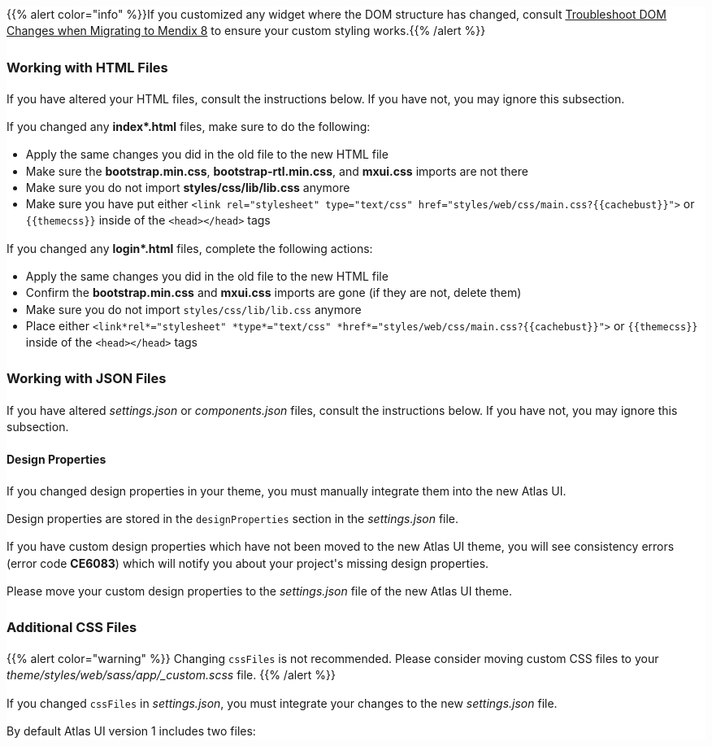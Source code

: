 {{% alert color="info" %}}If you customized any widget where the DOM structure has changed, consult [Troubleshoot DOM Changes when Migrating to Mendix 8](/refguide8/migration-dom-issues/) to ensure your custom styling works.{{% /alert %}}

### Working with HTML Files

If you have altered your HTML files, consult the instructions below. If you have not, you may ignore this subsection.

If you changed any **index\*.html** files, make sure to do the following:

* Apply the same changes you did in the old file to the new HTML file
* Make sure the **bootstrap.min.css**, **bootstrap-rtl.min.css**, and **mxui.css** imports are not there
* Make sure you do not import **styles/css/lib/lib.css** anymore
* Make sure you have put either `<link rel="stylesheet" type="text/css" href="styles/web/css/main.css?{{cachebust}}">` or `{{themecss}}` inside of the `<head></head>` tags

If you changed any **login\*.html** files, complete the following actions:

* Apply the same changes you did in the old file to the new HTML file
* Confirm the **bootstrap.min.css** and **mxui.css** imports are gone (if they are not, delete them)
* Make sure you do not import `styles/css/lib/lib.css` anymore
* Place either `<link*rel*="stylesheet" *type*="text/css" *href*="styles/web/css/main.css?{{cachebust}}">` or `{{themecss}}` inside of the `<head></head>` tags

### Working with JSON Files

If you have altered *settings.json* or *components.json* files, consult the instructions below. If you have not, you may ignore this subsection.

#### Design Properties

If you changed design properties in your theme, you must manually integrate them into the new Atlas UI.

Design properties are stored in the `designProperties` section in the *settings.json* file.

If you have custom design properties which have not been moved to the new Atlas UI theme, you will see consistency errors (error code **CE6083**) which will notify you about your project's missing design properties.

Please move your custom design properties to the *settings.json* file of the new Atlas UI theme.

### Additional CSS Files

{{% alert color="warning" %}}
Changing `cssFiles` is not recommended. Please consider moving custom CSS files to your *theme/styles/web/sass/app/_custom.scss* file.
{{% /alert %}}

If you changed `cssFiles` in *settings.json*, you must integrate your changes to the new *settings.json* file.

By default Atlas UI version 1 includes two files:
